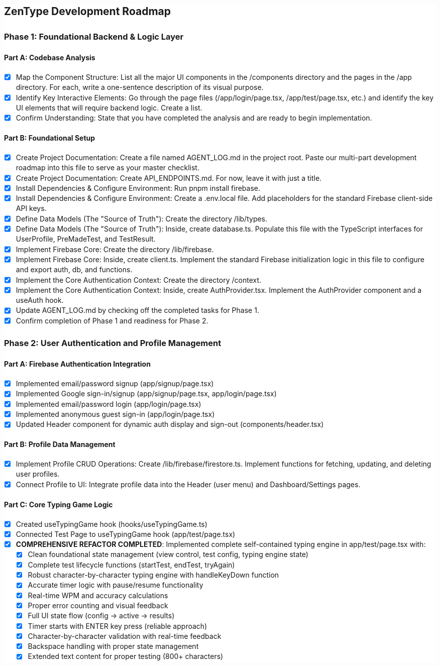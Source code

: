 ## ZenType Development Roadmap

### Phase 1: Foundational Backend & Logic Layer

#### Part A: Codebase Analysis
- [x] Map the Component Structure: List all the major UI components in the /components directory and the pages in the /app directory. For each, write a one-sentence description of its visual purpose.
- [x] Identify Key Interactive Elements: Go through the page files (/app/login/page.tsx, /app/test/page.tsx, etc.) and identify the key UI elements that will require backend logic. Create a list.
- [x] Confirm Understanding: State that you have completed the analysis and are ready to begin implementation.

#### Part B: Foundational Setup
- [x] Create Project Documentation: Create a file named AGENT_LOG.md in the project root. Paste our multi-part development roadmap into this file to serve as your master checklist.
- [x] Create Project Documentation: Create API_ENDPOINTS.md. For now, leave it with just a title.
- [x] Install Dependencies & Configure Environment: Run pnpm install firebase.
- [x] Install Dependencies & Configure Environment: Create a .env.local file. Add placeholders for the standard Firebase client-side API keys.
- [x] Define Data Models (The "Source of Truth"): Create the directory /lib/types.
- [x] Define Data Models (The "Source of Truth"): Inside, create database.ts. Populate this file with the TypeScript interfaces for UserProfile, PreMadeTest, and TestResult.
- [x] Implement Firebase Core: Create the directory /lib/firebase.
- [x] Implement Firebase Core: Inside, create client.ts. Implement the standard Firebase initialization logic in this file to configure and export auth, db, and functions.
- [x] Implement the Core Authentication Context: Create the directory /context.
- [x] Implement the Core Authentication Context: Inside, create AuthProvider.tsx. Implement the AuthProvider component and a useAuth hook.
- [x] Update AGENT_LOG.md by checking off the completed tasks for Phase 1.
- [x] Confirm completion of Phase 1 and readiness for Phase 2.

### Phase 2: User Authentication and Profile Management

#### Part A: Firebase Authentication Integration
- [x] Implemented email/password signup (app/signup/page.tsx)
- [x] Implemented Google sign-in/signup (app/signup/page.tsx, app/login/page.tsx)
- [x] Implemented email/password login (app/login/page.tsx)
- [x] Implemented anonymous guest sign-in (app/login/page.tsx)
- [x] Updated Header component for dynamic auth display and sign-out (components/header.tsx)

#### Part B: Profile Data Management
- [x] Implement Profile CRUD Operations: Create /lib/firebase/firestore.ts. Implement functions for fetching, updating, and deleting user profiles.
- [x] Connect Profile to UI: Integrate profile data into the Header (user menu) and Dashboard/Settings pages.

#### Part C: Core Typing Game Logic
- [x] Created useTypingGame hook (hooks/useTypingGame.ts)
- [x] Connected Test Page to useTypingGame hook (app/test/page.tsx)
- [x] **COMPREHENSIVE REFACTOR COMPLETED**: Implemented complete self-contained typing engine in app/test/page.tsx with:
  - [x] Clean foundational state management (view control, test config, typing engine state)
  - [x] Complete test lifecycle functions (startTest, endTest, tryAgain)
  - [x] Robust character-by-character typing engine with handleKeyDown function
  - [x] Accurate timer logic with pause/resume functionality
  - [x] Real-time WPM and accuracy calculations
  - [x] Proper error counting and visual feedback
  - [x] Full UI state flow (config → active → results)
  - [x] Timer starts with ENTER key press (reliable approach)
  - [x] Character-by-character validation with real-time feedback
  - [x] Backspace handling with proper state management
  - [x] Extended text content for proper testing (800+ characters)